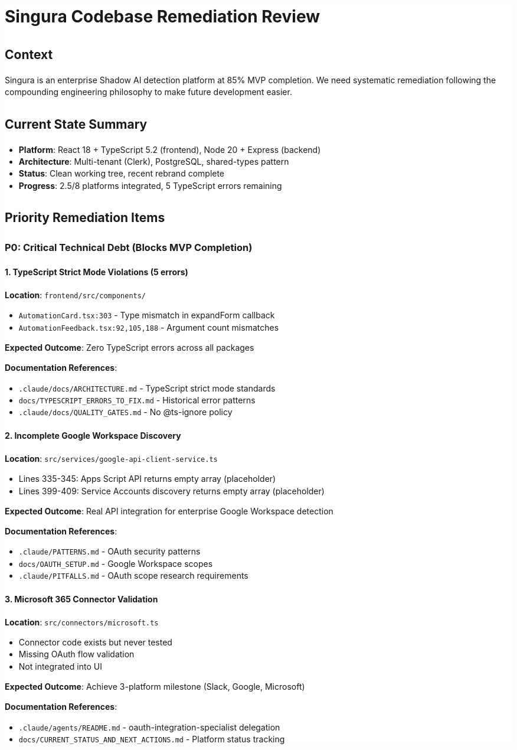 # Singura Codebase Remediation Review

## Context
Singura is an enterprise Shadow AI detection platform at 85% MVP completion. We need systematic remediation following the compounding engineering philosophy to make future development easier.

## Current State Summary
- **Platform**: React 18 + TypeScript 5.2 (frontend), Node 20 + Express (backend)
- **Architecture**: Multi-tenant (Clerk), PostgreSQL, shared-types pattern
- **Status**: Clean working tree, recent rebrand complete
- **Progress**: 2.5/8 platforms integrated, 5 TypeScript errors remaining

## Priority Remediation Items

### P0: Critical Technical Debt (Blocks MVP Completion)

#### 1. TypeScript Strict Mode Violations (5 errors)
**Location**: `frontend/src/components/`
- `AutomationCard.tsx:303` - Type mismatch in expandForm callback
- `AutomationFeedback.tsx:92,105,188` - Argument count mismatches

**Expected Outcome**: Zero TypeScript errors across all packages

**Documentation References**:
- `.claude/docs/ARCHITECTURE.md` - TypeScript strict mode standards
- `docs/TYPESCRIPT_ERRORS_TO_FIX.md` - Historical error patterns
- `.claude/docs/QUALITY_GATES.md` - No @ts-ignore policy

#### 2. Incomplete Google Workspace Discovery
**Location**: `src/services/google-api-client-service.ts`
- Lines 335-345: Apps Script API returns empty array (placeholder)
- Lines 399-409: Service Accounts discovery returns empty array (placeholder)

**Expected Outcome**: Real API integration for enterprise Google Workspace detection

**Documentation References**:
- `.claude/PATTERNS.md` - OAuth security patterns
- `docs/OAUTH_SETUP.md` - Google Workspace scopes
- `.claude/PITFALLS.md` - OAuth scope research requirements

#### 3. Microsoft 365 Connector Validation
**Location**: `src/connectors/microsoft.ts`
- Connector code exists but never tested
- Missing OAuth flow validation
- Not integrated into UI

**Expected Outcome**: Achieve 3-platform milestone (Slack, Google, Microsoft)

**Documentation References**:
- `.claude/agents/README.md` - oauth-integration-specialist delegation
- `docs/CURRENT_STATUS_AND_NEXT_ACTIONS.md` - Platform status tracking
